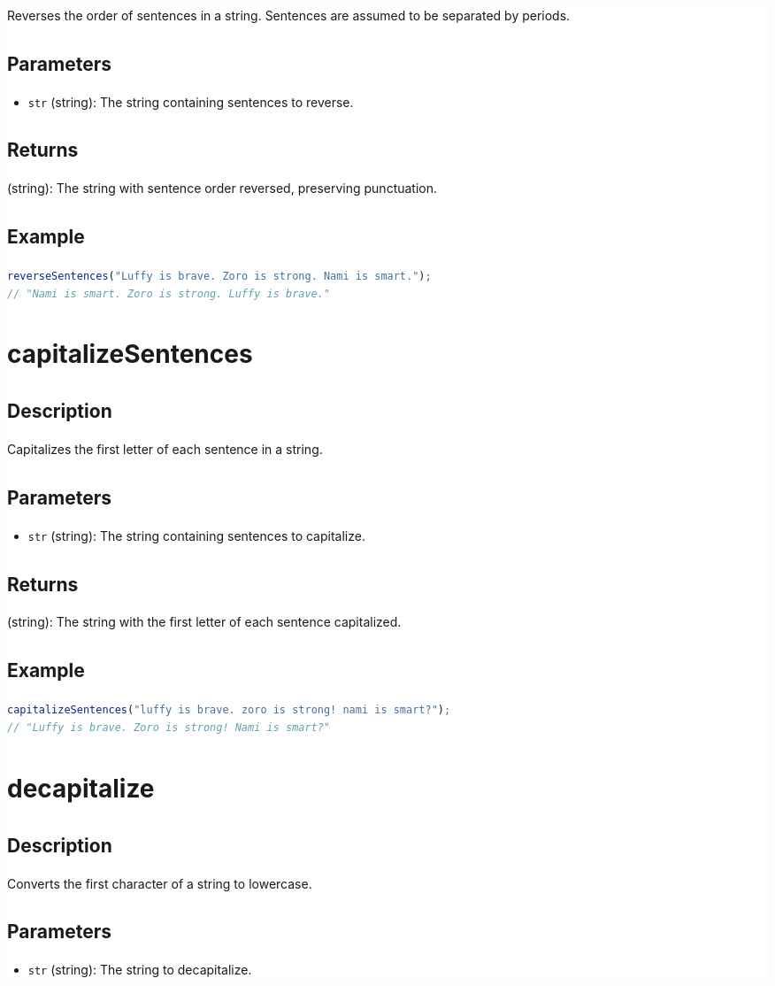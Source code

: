Reverses the order of sentences in a string. Sentences are assumed to be separated by periods.

## Parameters

- `str` (string): The string containing sentences to reverse.

## Returns

(string): The string with sentence order reversed, preserving punctuation.

## Example

```typescript
reverseSentences("Luffy is brave. Zoro is strong. Nami is smart.");
// "Nami is smart. Zoro is strong. Luffy is brave."
```

# capitalizeSentences

## Description

Capitalizes the first letter of each sentence in a string.

## Parameters

- `str` (string): The string containing sentences to capitalize.

## Returns

(string): The string with the first letter of each sentence capitalized.

## Example

```typescript
capitalizeSentences("luffy is brave. zoro is strong! nami is smart?");
// "Luffy is brave. Zoro is strong! Nami is smart?"
```

# decapitalize

## Description

Converts the first character of a string to lowercase.

## Parameters

- `str` (string): The string to decapitalize.
